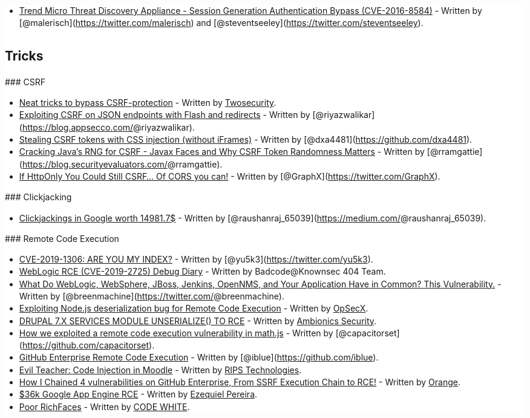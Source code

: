 - [Trend Micro Threat Discovery Appliance - Session Generation Authentication Bypass (CVE-2016-8584)](http://blog.malerisch.net/2017/04/trend-micro-threat-discovery-appliance-session-generation-authentication-bypass-cve-2016-8584.html) - Written by <span class="citation" data-cites="malerisch">\[@malerisch\]</span>(https://twitter.com/malerisch) and <span class="citation" data-cites="steventseeley">\[@steventseeley\]</span>(https://twitter.com/steventseeley).

## Tricks

<span id="tricks-csrf"></span> \#\#\# CSRF

- [Neat tricks to bypass CSRF-protection](https://zhuanlan.zhihu.com/p/32716181) - Written by [Twosecurity](https://twosecurity.io/).
- [Exploiting CSRF on JSON endpoints with Flash and redirects](https://blog.appsecco.com/exploiting-csrf-on-json-endpoints-with-flash-and-redirects-681d4ad6b31b) - Written by <span class="citation" data-cites="riyazwalikar">\[@riyazwalikar\]</span>(https://blog.appsecco.com/<span class="citation" data-cites="riyazwalikar">@riyazwalikar</span>).
- [Stealing CSRF tokens with CSS injection (without iFrames)](https://github.com/dxa4481/cssInjection) - Written by <span class="citation" data-cites="dxa4481">\[@dxa4481\]</span>(https://github.com/dxa4481).
- [Cracking Java’s RNG for CSRF - Javax Faces and Why CSRF Token Randomness Matters](https://blog.securityevaluators.com/cracking-javas-rng-for-csrf-ea9cacd231d2) - Written by <span class="citation" data-cites="rramgattie">\[@rramgattie\]</span>(https://blog.securityevaluators.com/<span class="citation" data-cites="rramgattie">@rramgattie</span>).
- [If HttpOnly You Could Still CSRF… Of CORS you can!](https://medium.com/@_graphx/if-httponly-you-could-still-csrf-of-cors-you-can-5d7ee2c7443) - Written by <span class="citation" data-cites="GraphX">\[@GraphX\]</span>(https://twitter.com/GraphX).

<span id="tricks-clickjacking"></span> \#\#\# Clickjacking

- [Clickjackings in Google worth 14981.7$](https://medium.com/@raushanraj_65039/google-clickjacking-6a04132b918a) - Written by <span class="citation" data-cites="raushanraj_65039">\[@raushanraj_65039\]</span>(https://medium.com/<span class="citation" data-cites="raushanraj_65039">@raushanraj_65039</span>).

<span id="tricks-rce"></span> \#\#\# Remote Code Execution

- [CVE-2019-1306: ARE YOU MY INDEX?](https://www.thezdi.com/blog/2019/10/23/cve-2019-1306-are-you-my-index) - Written by <span class="citation" data-cites="yu5k3">\[@yu5k3\]</span>(https://twitter.com/yu5k3).
- [WebLogic RCE (CVE-2019-2725) Debug Diary](https://paper.seebug.org/910/) - Written by Badcode@Knownsec 404 Team.
- [What Do WebLogic, WebSphere, JBoss, Jenkins, OpenNMS, and Your Application Have in Common? This Vulnerability.](https://foxglovesecurity.com/2015/11/06/what-do-weblogic-websphere-jboss-jenkins-opennms-and-your-application-have-in-common-this-vulnerability/) - Written by <span class="citation" data-cites="breenmachine">\[@breenmachine\]</span>(https://twitter.com/<span class="citation" data-cites="breenmachine">@breenmachine</span>).
- [Exploiting Node.js deserialization bug for Remote Code Execution](https://opsecx.com/index.php/2017/02/08/exploiting-node-js-deserialization-bug-for-remote-code-execution/) - Written by [OpSecX](https://opsecx.com/index.php/author/ajinabraham/).
- [DRUPAL 7.X SERVICES MODULE UNSERIALIZE() TO RCE](https://www.ambionics.io/blog/drupal-services-module-rce) - Written by [Ambionics Security](https://www.ambionics.io/).
- [How we exploited a remote code execution vulnerability in math.js](https://capacitorset.github.io/mathjs/) - Written by <span class="citation" data-cites="capacitorset">\[@capacitorset\]</span>(https://github.com/capacitorset).
- [GitHub Enterprise Remote Code Execution](http://exablue.de/blog/2017-03-15-github-enterprise-remote-code-execution.html) - Written by <span class="citation" data-cites="iblue">\[@iblue\]</span>(https://github.com/iblue).
- [Evil Teacher: Code Injection in Moodle](https://blog.ripstech.com/2018/moodle-remote-code-execution/) - Written by [RIPS Technologies](https://www.ripstech.com/).
- [How I Chained 4 vulnerabilities on GitHub Enterprise, From SSRF Execution Chain to RCE!](http://blog.orange.tw/2017/07/how-i-chained-4-vulnerabilities-on.html) - Written by [Orange](http://blog.orange.tw/).
- [$36k Google App Engine RCE](https://sites.google.com/site/testsitehacking/-36k-google-app-engine-rce) - Written by [Ezequiel Pereira](https://sites.google.com/site/testsitehacking/).
- [Poor RichFaces](https://codewhitesec.blogspot.com/2018/05/poor-richfaces.html) - Written by [CODE WHITE](https://www.code-white.com/).